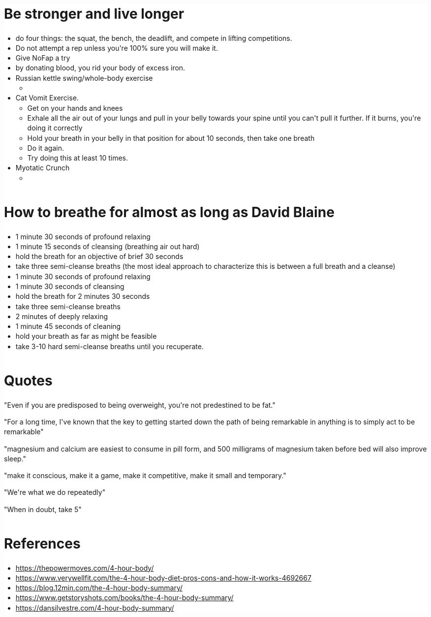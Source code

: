 # Be stronger and live longer
- do four things: the squat, the bench, the deadlift, and compete in lifting competitions.
- Do not attempt a rep unless you're 100% sure you will make it.
- Give NoFap a try
- by donating blood, you rid your body of excess iron.
- Russian kettle swing/whole-body exercise
  - <Insert content here>
- Cat Vomit Exercise.
  - Get on your hands and knees
  - Exhale all the air out of your lungs and pull in your belly towards your spine until you can't pull it further. If it burns, you're doing it correctly
  - Hold your breath in your belly in that position for about 10 seconds, then take one breath
  - Do it again.
  - Try doing this at least 10 times.
- Myotatic Crunch
  - <Insert content here>

# How to breathe for almost as long as David Blaine
- 1 minute 30 seconds of profound relaxing
- 1 minute 15 seconds of cleansing (breathing air out hard)
- hold the breath for an objective of brief 30 seconds
- take three semi-cleanse breaths (the most ideal approach to characterize this is between a full breath and a cleanse)
- 1 minute 30 seconds of profound relaxing
- 1 minute 30 seconds of cleansing
- hold the breath for 2 minutes 30 seconds
- take three semi-cleanse breaths
- 2 minutes of deeply relaxing
- 1 minute 45  seconds of cleaning
- hold your breath as far as might be feasible
- take 3-10 hard semi-cleanse breaths until you recuperate.


# Quotes

"Even if you are predisposed to being overweight, you're not predestined to be fat."

"For a long time, I've known that the key to getting started down the path of being remarkable in anything is to simply act to be remarkable"

"magnesium and calcium are easiest to consume in pill form, and 500 milligrams of magnesium taken before bed will also improve sleep."

"make it conscious, make it a game, make it competitive, make it small and temporary."

"We're what we do repeatedly"

"When in doubt, take 5"


# References
- https://thepowermoves.com/4-hour-body/
- https://www.verywellfit.com/the-4-hour-body-diet-pros-cons-and-how-it-works-4692667
- https://blog.12min.com/the-4-hour-body-summary/
- https://www.getstoryshots.com/books/the-4-hour-body-summary/
- https://dansilvestre.com/4-hour-body-summary/

